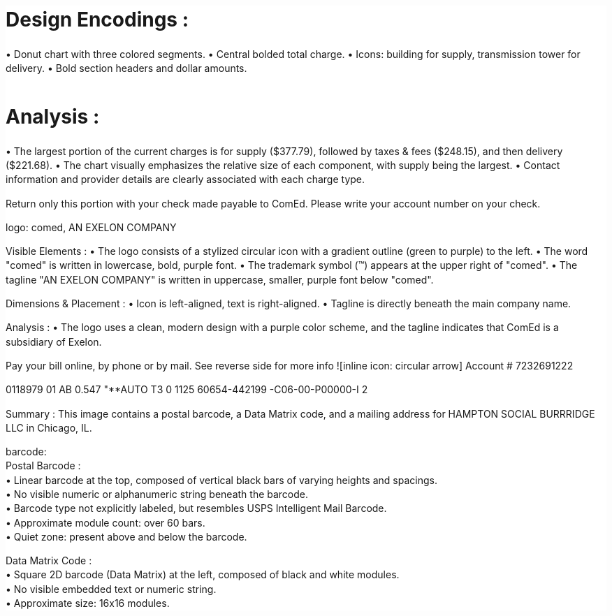 # Design Encodings :
  • Donut chart with three colored segments.
  • Central bolded total charge.
  • Icons: building for supply, transmission tower for delivery.
  • Bold section headers and dollar amounts.

# Analysis :
  • The largest portion of the current charges is for supply ($377.79), followed by taxes & fees ($248.15), and then delivery ($221.68).
  • The chart visually emphasizes the relative size of each component, with supply being the largest.
  • Contact information and provider details are clearly associated with each charge type. 

Return only this portion with your check made payable to ComEd. Please write your account number on your check. 

logo: comed, AN EXELON COMPANY

Visible Elements : 
  • The logo consists of a stylized circular icon with a gradient outline (green to purple) to the left.
  • The word "comed" is written in lowercase, bold, purple font.
  • The trademark symbol (™) appears at the upper right of "comed".
  • The tagline "AN EXELON COMPANY" is written in uppercase, smaller, purple font below "comed".

Dimensions & Placement : 
  • Icon is left-aligned, text is right-aligned.
  • Tagline is directly beneath the main company name.

Analysis : 
  • The logo uses a clean, modern design with a purple color scheme, and the tagline indicates that ComEd is a subsidiary of Exelon. 

Pay your bill online, by phone or by mail.
See reverse side for more info ![inline icon: circular arrow]
Account # 7232691222 

0118979 01 AB 0.547 "**AUTO   T3 0 1125 60654-442199  -C06-00-P00000-I 2 

Summary : This image contains a postal barcode, a Data Matrix code, and a mailing address for HAMPTON SOCIAL BURRRIDGE LLC in Chicago, IL.

barcode:  
Postal Barcode :  
  • Linear barcode at the top, composed of vertical black bars of varying heights and spacings.  
  • No visible numeric or alphanumeric string beneath the barcode.  
  • Barcode type not explicitly labeled, but resembles USPS Intelligent Mail Barcode.  
  • Approximate module count: over 60 bars.  
  • Quiet zone: present above and below the barcode.

Data Matrix Code :  
  • Square 2D barcode (Data Matrix) at the left, composed of black and white modules.  
  • No visible embedded text or numeric string.  
  • Approximate size: 16x16 modules.
